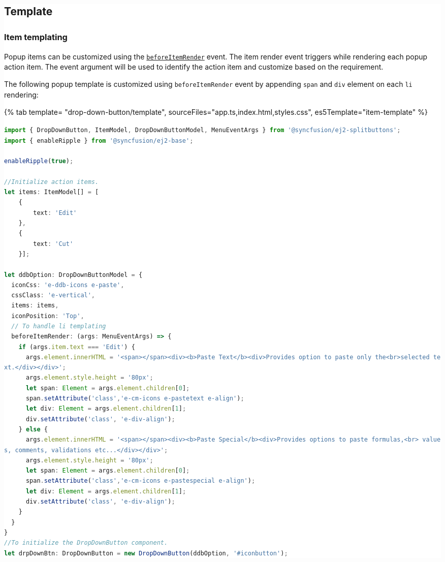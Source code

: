 ## Template

### Item templating

Popup items can be customized using the [`beforeItemRender`](../api/drop-down-button#beforeitemrender) event. The item render event
triggers while rendering each popup action item. The event argument will be used to identify the action item and
customize based on the requirement.

The following popup template is customized using `beforeItemRender` event by appending `span` and `div` element on each `li` rendering:

{% tab template= "drop-down-button/template", sourceFiles="app.ts,index.html,styles.css", es5Template="item-template" %}

```typescript
import { DropDownButton, ItemModel, DropDownButtonModel, MenuEventArgs } from '@syncfusion/ej2-splitbuttons';
import { enableRipple } from '@syncfusion/ej2-base';

enableRipple(true);

//Initialize action items.
let items: ItemModel[] = [
    {
        text: 'Edit'
    },
    {
        text: 'Cut'
    }];

let ddbOption: DropDownButtonModel = {
  iconCss: 'e-ddb-icons e-paste',
  cssClass: 'e-vertical',
  items: items,
  iconPosition: 'Top',
  // To handle li templating
  beforeItemRender: (args: MenuEventArgs) => {
    if (args.item.text === 'Edit') {
      args.element.innerHTML = '<span></span><div><b>Paste Text</b><div>Provides option to paste only the<br>selected text.</div></div>';
      args.element.style.height = '80px';
      let span: Element = args.element.children[0];
      span.setAttribute('class','e-cm-icons e-pastetext e-align');
      let div: Element = args.element.children[1];
      div.setAttribute('class', 'e-div-align');
    } else {
      args.element.innerHTML = '<span></span><div><b>Paste Special</b><div>Provides options to paste formulas,<br> values, comments, validations etc...</div></div>';
      args.element.style.height = '80px';
      let span: Element = args.element.children[0];
      span.setAttribute('class','e-cm-icons e-pastespecial e-align');
      let div: Element = args.element.children[1];
      div.setAttribute('class', 'e-div-align');
    }
  }
}
//To initialize the DropDownButton component.
let drpDownBtn: DropDownButton = new DropDownButton(ddbOption, '#iconbutton');
```
